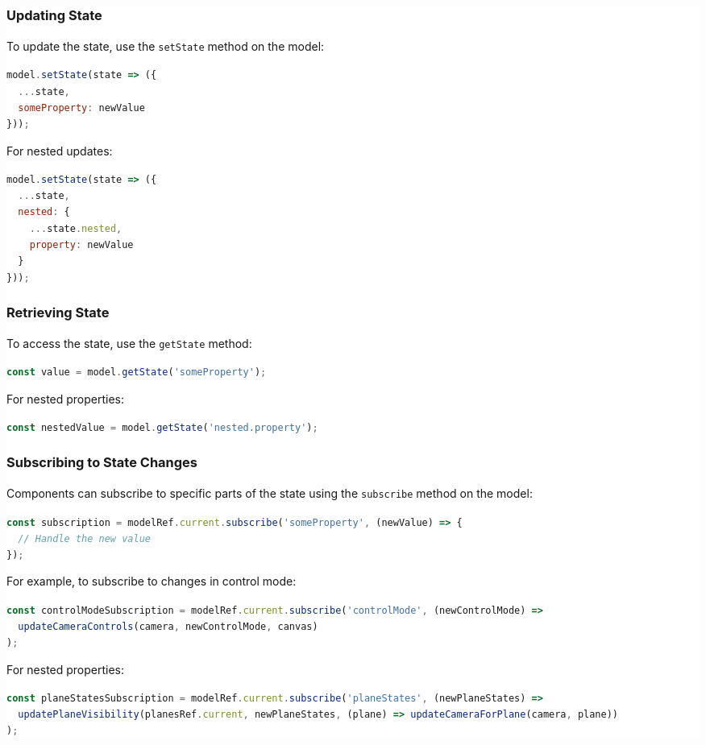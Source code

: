 ### Updating State

To update the state, use the `setState` method on the model:

```javascript
model.setState(state => ({
  ...state,
  someProperty: newValue
}));
```

For nested updates:

```javascript
model.setState(state => ({
  ...state,
  nested: {
    ...state.nested,
    property: newValue
  }
}));
```

### Retrieving State

To access the state, use the `getState` method:

```javascript
const value = model.getState('someProperty');
```

For nested properties:

```javascript
const nestedValue = model.getState('nested.property');
```

### Subscribing to State Changes

Components can subscribe to specific parts of the state using the `subscribe` method on the model:

```javascript
const subscription = modelRef.current.subscribe('someProperty', (newValue) => {
  // Handle the new value
});
```

For example, to subscribe to changes in control mode:

```javascript
const controlModeSubscription = modelRef.current.subscribe('controlMode', (newControlMode) => 
  updateCameraControls(camera, newControlMode, canvas)
);
```

For nested properties:

```javascript
const planeStatesSubscription = modelRef.current.subscribe('planeStates', (newPlaneStates) => 
  updatePlaneVisibility(planesRef.current, newPlaneStates, (plane) => updateCameraForPlane(camera, plane))
);
```

